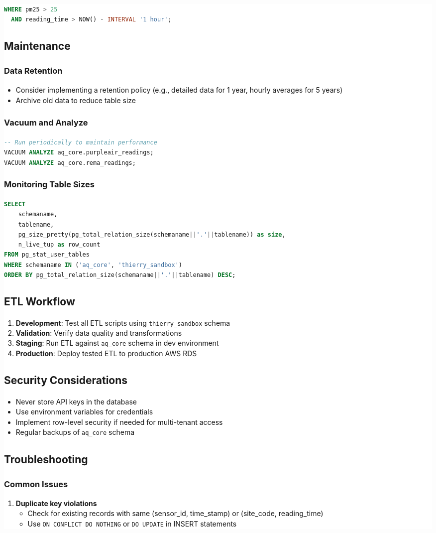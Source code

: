 ```sql
WHERE pm25 > 25
  AND reading_time > NOW() - INTERVAL '1 hour';
```

## Maintenance

### Data Retention
- Consider implementing a retention policy (e.g., detailed data for 1 year, hourly averages for 5 years)
- Archive old data to reduce table size

### Vacuum and Analyze
```sql
-- Run periodically to maintain performance
VACUUM ANALYZE aq_core.purpleair_readings;
VACUUM ANALYZE aq_core.rema_readings;
```

### Monitoring Table Sizes
```sql
SELECT 
    schemaname,
    tablename,
    pg_size_pretty(pg_total_relation_size(schemaname||'.'||tablename)) as size,
    n_live_tup as row_count
FROM pg_stat_user_tables
WHERE schemaname IN ('aq_core', 'thierry_sandbox')
ORDER BY pg_total_relation_size(schemaname||'.'||tablename) DESC;
```

## ETL Workflow

1. **Development**: Test all ETL scripts using `thierry_sandbox` schema
2. **Validation**: Verify data quality and transformations
3. **Staging**: Run ETL against `aq_core` schema in dev environment
4. **Production**: Deploy tested ETL to production AWS RDS

## Security Considerations

- Never store API keys in the database
- Use environment variables for credentials
- Implement row-level security if needed for multi-tenant access
- Regular backups of `aq_core` schema

## Troubleshooting

### Common Issues

1. **Duplicate key violations**
   - Check for existing records with same (sensor_id, time_stamp) or (site_code, reading_time)
   - Use `ON CONFLICT DO NOTHING` or `DO UPDATE` in INSERT statements
